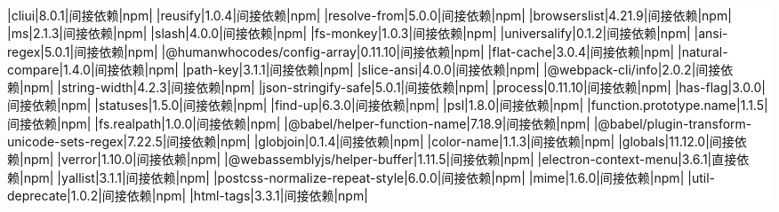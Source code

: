 |cliui|8.0.1|间接依赖|npm|
|reusify|1.0.4|间接依赖|npm|
|resolve-from|5.0.0|间接依赖|npm|
|browserslist|4.21.9|间接依赖|npm|
|ms|2.1.3|间接依赖|npm|
|slash|4.0.0|间接依赖|npm|
|fs-monkey|1.0.3|间接依赖|npm|
|universalify|0.1.2|间接依赖|npm|
|ansi-regex|5.0.1|间接依赖|npm|
|@humanwhocodes/config-array|0.11.10|间接依赖|npm|
|flat-cache|3.0.4|间接依赖|npm|
|natural-compare|1.4.0|间接依赖|npm|
|path-key|3.1.1|间接依赖|npm|
|slice-ansi|4.0.0|间接依赖|npm|
|@webpack-cli/info|2.0.2|间接依赖|npm|
|string-width|4.2.3|间接依赖|npm|
|json-stringify-safe|5.0.1|间接依赖|npm|
|process|0.11.10|间接依赖|npm|
|has-flag|3.0.0|间接依赖|npm|
|statuses|1.5.0|间接依赖|npm|
|find-up|6.3.0|间接依赖|npm|
|psl|1.8.0|间接依赖|npm|
|function.prototype.name|1.1.5|间接依赖|npm|
|fs.realpath|1.0.0|间接依赖|npm|
|@babel/helper-function-name|7.18.9|间接依赖|npm|
|@babel/plugin-transform-unicode-sets-regex|7.22.5|间接依赖|npm|
|globjoin|0.1.4|间接依赖|npm|
|color-name|1.1.3|间接依赖|npm|
|globals|11.12.0|间接依赖|npm|
|verror|1.10.0|间接依赖|npm|
|@webassemblyjs/helper-buffer|1.11.5|间接依赖|npm|
|electron-context-menu|3.6.1|直接依赖|npm|
|yallist|3.1.1|间接依赖|npm|
|postcss-normalize-repeat-style|6.0.0|间接依赖|npm|
|mime|1.6.0|间接依赖|npm|
|util-deprecate|1.0.2|间接依赖|npm|
|html-tags|3.3.1|间接依赖|npm|